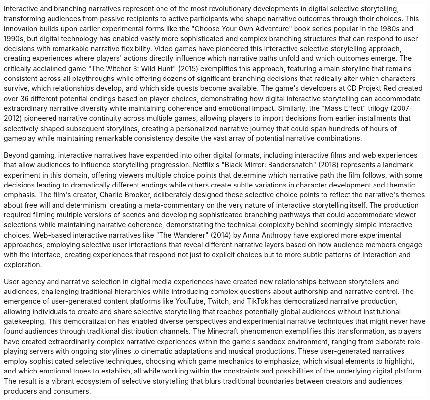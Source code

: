 Interactive and branching narratives represent one of the most revolutionary developments in digital selective storytelling, transforming audiences from passive recipients to active participants who shape narrative outcomes through their choices. This innovation builds upon earlier experimental forms like the "Choose Your Own Adventure" book series popular in the 1980s and 1990s, but digital technology has enabled vastly more sophisticated and complex branching structures that can respond to user decisions with remarkable narrative flexibility. Video games have pioneered this interactive selective storytelling approach, creating experiences where players' actions directly influence which narrative paths unfold and which outcomes emerge. The critically acclaimed game "The Witcher 3: Wild Hunt" (2015) exemplifies this approach, featuring a main storyline that remains consistent across all playthroughs while offering dozens of significant branching decisions that radically alter which characters survive, which relationships develop, and which side quests become available. The game's developers at CD Projekt Red created over 36 different potential endings based on player choices, demonstrating how digital interactive storytelling can accommodate extraordinary narrative diversity while maintaining coherence and emotional impact. Similarly, the "Mass Effect" trilogy (2007-2012) pioneered narrative continuity across multiple games, allowing players to import decisions from earlier installments that selectively shaped subsequent storylines, creating a personalized narrative journey that could span hundreds of hours of gameplay while maintaining remarkable consistency despite the vast array of potential narrative combinations.

Beyond gaming, interactive narratives have expanded into other digital formats, including interactive films and web experiences that allow audiences to influence storytelling progression. Netflix's "Black Mirror: Bandersnatch" (2018) represents a landmark experiment in this domain, offering viewers multiple choice points that determine which narrative path the film follows, with some decisions leading to dramatically different endings while others create subtle variations in character development and thematic emphasis. The film's creator, Charlie Brooker, deliberately designed these selective choice points to reflect the narrative's themes about free will and determinism, creating a meta-commentary on the very nature of interactive storytelling itself. The production required filming multiple versions of scenes and developing sophisticated branching pathways that could accommodate viewer selections while maintaining narrative coherence, demonstrating the technical complexity behind seemingly simple interactive choices. Web-based interactive narratives like "The Wanderer" (2014) by Anna Anthropy have explored more experimental approaches, employing selective user interactions that reveal different narrative layers based on how audience members engage with the interface, creating experiences that respond not just to explicit choices but to more subtle patterns of interaction and exploration.

User agency and narrative selection in digital media experiences have created new relationships between storytellers and audiences, challenging traditional hierarchies while introducing complex questions about authorship and narrative control. The emergence of user-generated content platforms like YouTube, Twitch, and TikTok has democratized narrative production, allowing individuals to create and share selective storytelling that reaches potentially global audiences without institutional gatekeeping. This democratization has enabled diverse perspectives and experimental narrative techniques that might never have found audiences through traditional distribution channels. The Minecraft phenomenon exemplifies this transformation, as players have created extraordinarily complex narrative experiences within the game's sandbox environment, ranging from elaborate role-playing servers with ongoing storylines to cinematic adaptations and musical productions. These user-generated narratives employ sophisticated selective techniques, choosing which game mechanics to emphasize, which visual elements to highlight, and which emotional tones to establish, all while working within the constraints and possibilities of the underlying digital platform. The result is a vibrant ecosystem of selective storytelling that blurs traditional boundaries between creators and audiences, producers and consumers.
